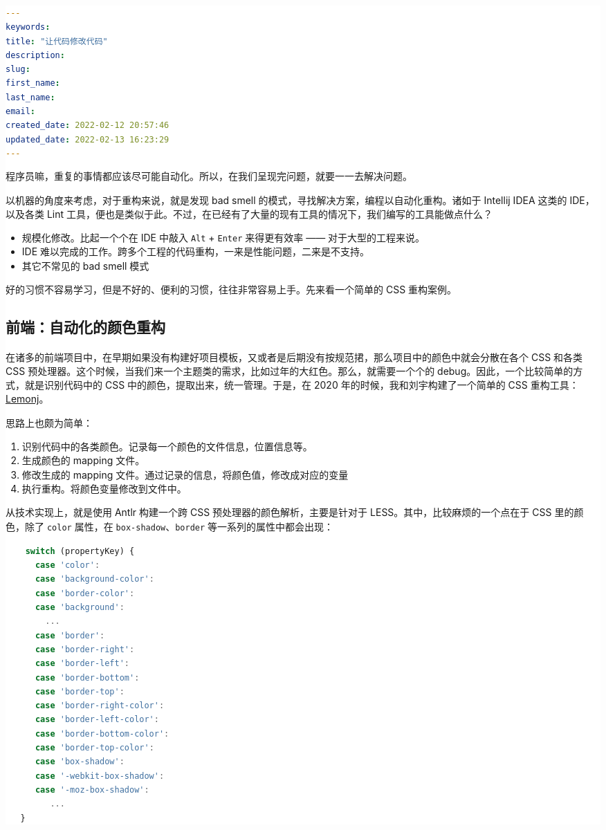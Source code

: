 ```yaml
---
keywords: 
title: "让代码修改代码"
description: 
slug: 
first_name: 
last_name: 
email: 
created_date: 2022-02-12 20:57:46
updated_date: 2022-02-13 16:23:29
---
```


程序员嘛，重复的事情都应该尽可能自动化。所以，在我们呈现完问题，就要一一去解决问题。

以机器的角度来考虑，对于重构来说，就是发现 bad smell 的模式，寻找解决方案，编程以自动化重构。诸如于 Intellij IDEA 这类的 IDE，以及各类 Lint  工具，便也是类似于此。不过，在已经有了大量的现有工具的情况下，我们编写的工具能做点什么？

* 规模化修改。比起一个个在 IDE 中敲入 `Alt` + `Enter` 来得更有效率 —— 对于大型的工程来说。
* IDE 难以完成的工作。跨多个工程的代码重构，一来是性能问题，二来是不支持。
* 其它不常见的 bad smell 模式

好的习惯不容易学习，但是不好的、便利的习惯，往往非常容易上手。先来看一个简单的 CSS 重构案例。

## 前端：自动化的颜色重构

在诸多的前端项目中，在早期如果没有构建好项目模板，又或者是后期没有按规范捃，那么项目中的颜色中就会分散在各个 CSS 和各类 CSS 预处理器。这个时候，当我们来一个主题类的需求，比如过年的大红色。那么，就需要一个个的 debug。因此，一个比较简单的方式，就是识别代码中的 CSS 中的颜色，提取出来，统一管理。于是，在 2020 年的时候，我和刘宇构建了一个简单的 CSS 重构工具：[Lemonj](https://github.com/modernizing/lemonj)。

思路上也颇为简单：


1. 识别代码中的各类颜色。记录每一个颜色的文件信息，位置信息等。
2. 生成颜色的 mapping 文件。
3. 修改生成的 mapping 文件。通过记录的信息，将颜色值，修改成对应的变量
4. 执行重构。将颜色变量修改到文件中。

从技术实现上，就是使用 Antlr 构建一个跨 CSS 预处理器的颜色解析，主要是针对于 LESS。其中，比较麻烦的一个点在于 CSS 里的颜色，除了 `color` 属性，在 `box-shadow`、`border` 等一系列的属性中都会出现：

```javascript
    switch (propertyKey) {
      case 'color':
      case 'background-color':
      case 'border-color':
      case 'background':
        ...
      case 'border':
      case 'border-right':
      case 'border-left':
      case 'border-bottom':
      case 'border-top':
      case 'border-right-color':
      case 'border-left-color':
      case 'border-bottom-color':
      case 'border-top-color':
      case 'box-shadow':
      case '-webkit-box-shadow':
      case '-moz-box-shadow':
         ...
   }
```
